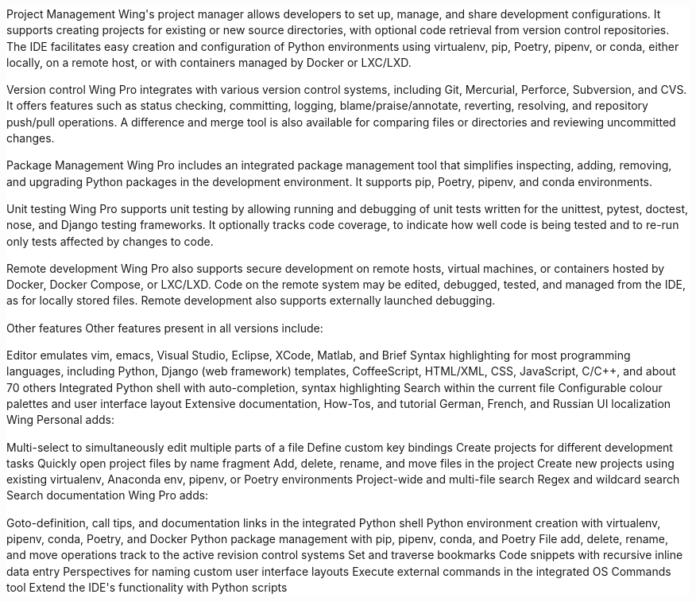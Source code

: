 Project Management
Wing's project manager allows developers to set up, manage, and share development configurations. It supports creating projects for existing or new source directories, with optional code retrieval from version control repositories. The IDE facilitates easy creation and configuration of Python environments using virtualenv, pip, Poetry, pipenv, or conda, either locally, on a remote host, or with containers managed by Docker or LXC/LXD.

Version control
Wing Pro integrates with various version control systems, including Git, Mercurial, Perforce, Subversion, and CVS. It offers features such as status checking, committing, logging, blame/praise/annotate, reverting, resolving, and repository push/pull operations. A difference and merge tool is also available for comparing files or directories and reviewing uncommitted changes.

Package Management
Wing Pro includes an integrated package management tool that simplifies inspecting, adding, removing, and upgrading Python packages in the development environment. It supports pip, Poetry, pipenv, and conda environments.

Unit testing
Wing Pro supports unit testing by allowing running and debugging of unit tests written for the unittest, pytest, doctest, nose, and Django testing frameworks. It optionally tracks code coverage, to indicate how well code is being tested and to re-run only tests affected by changes to code.

Remote development
Wing Pro also supports secure development on remote hosts, virtual machines, or containers hosted by Docker, Docker Compose, or LXC/LXD. Code on the remote system may be edited, debugged, tested, and managed from the IDE, as for locally stored files. Remote development also supports externally launched debugging.

Other features
Other features present in all versions include:

Editor emulates vim, emacs, Visual Studio, Eclipse, XCode, Matlab, and Brief
Syntax highlighting for most programming languages, including Python, Django (web framework) templates, CoffeeScript, HTML/XML, CSS, JavaScript, C/C++, and about 70 others
Integrated Python shell with auto-completion, syntax highlighting
Search within the current file
Configurable colour palettes and user interface layout
Extensive documentation, How-Tos, and tutorial
German, French, and Russian UI localization
Wing Personal adds:

Multi-select to simultaneously edit multiple parts of a file
Define custom key bindings
Create projects for different development tasks
Quickly open project files by name fragment
Add, delete, rename, and move files in the project
Create new projects using existing virtualenv, Anaconda env, pipenv, or Poetry environments
Project-wide and multi-file search
Regex and wildcard search
Search documentation
Wing Pro adds:

Goto-definition, call tips, and documentation links in the integrated Python shell
Python environment creation with virtualenv, pipenv, conda, Poetry, and Docker
Python package management with pip, pipenv, conda, and Poetry
File add, delete, rename, and move operations track to the active revision control systems
Set and traverse bookmarks
Code snippets with recursive inline data entry
Perspectives for naming custom user interface layouts
Execute external commands in the integrated OS Commands tool
Extend the IDE's functionality with Python scripts
